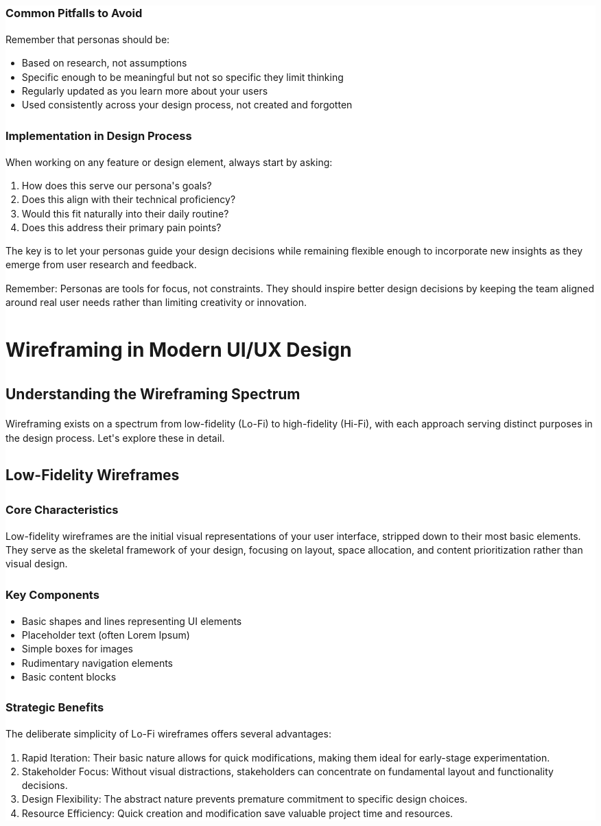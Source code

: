 ### Common Pitfalls to Avoid

Remember that personas should be:

- Based on research, not assumptions
- Specific enough to be meaningful but not so specific they limit thinking
- Regularly updated as you learn more about your users
- Used consistently across your design process, not created and forgotten

### Implementation in Design Process

When working on any feature or design element, always start by asking:

1. How does this serve our persona's goals?
2. Does this align with their technical proficiency?
3. Would this fit naturally into their daily routine?
4. Does this address their primary pain points?

The key is to let your personas guide your design decisions while remaining flexible enough to incorporate new insights as they emerge from user research and feedback.

Remember: Personas are tools for focus, not constraints. They should inspire better design decisions by keeping the team aligned around real user needs rather than limiting creativity or innovation.

# Wireframing in Modern UI/UX Design

## Understanding the Wireframing Spectrum

Wireframing exists on a spectrum from low-fidelity (Lo-Fi) to high-fidelity (Hi-Fi), with each approach serving distinct purposes in the design process. Let's explore these in detail.

## Low-Fidelity Wireframes

### Core Characteristics

Low-fidelity wireframes are the initial visual representations of your user interface, stripped down to their most basic elements. They serve as the skeletal framework of your design, focusing on layout, space allocation, and content prioritization rather than visual design.

### Key Components

- Basic shapes and lines representing UI elements
- Placeholder text (often Lorem Ipsum)
- Simple boxes for images
- Rudimentary navigation elements
- Basic content blocks

### Strategic Benefits

The deliberate simplicity of Lo-Fi wireframes offers several advantages:

1. Rapid Iteration: Their basic nature allows for quick modifications, making them ideal for early-stage experimentation.
2. Stakeholder Focus: Without visual distractions, stakeholders can concentrate on fundamental layout and functionality decisions.
3. Design Flexibility: The abstract nature prevents premature commitment to specific design choices.
4. Resource Efficiency: Quick creation and modification save valuable project time and resources.
